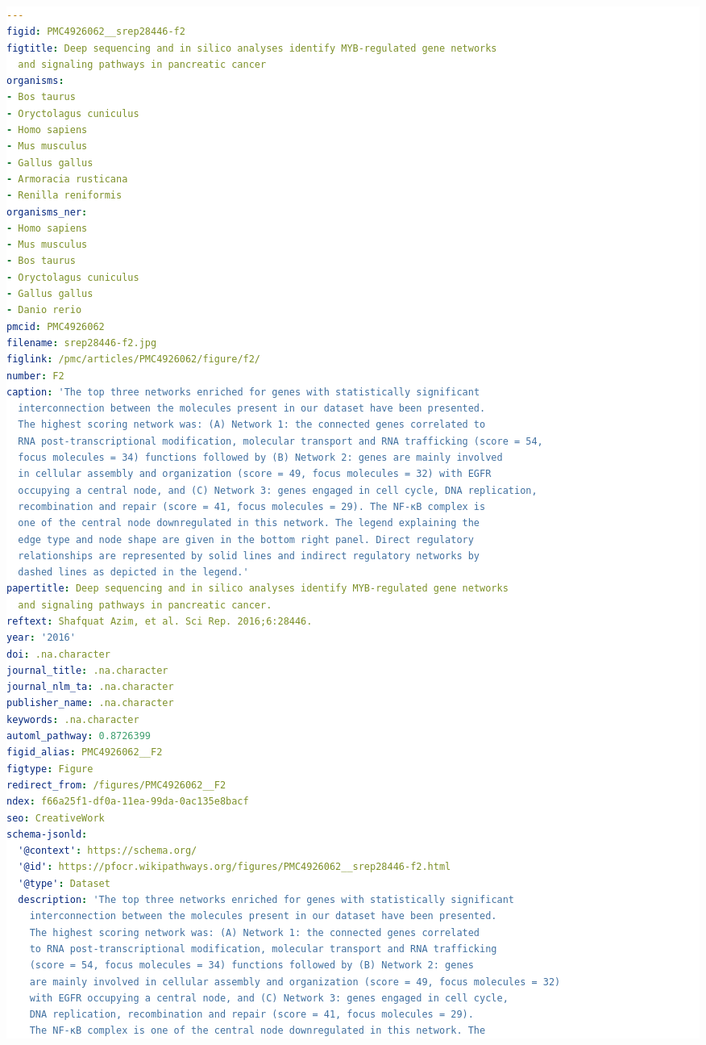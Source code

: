 ```yaml
---
figid: PMC4926062__srep28446-f2
figtitle: Deep sequencing and in silico analyses identify MYB-regulated gene networks
  and signaling pathways in pancreatic cancer
organisms:
- Bos taurus
- Oryctolagus cuniculus
- Homo sapiens
- Mus musculus
- Gallus gallus
- Armoracia rusticana
- Renilla reniformis
organisms_ner:
- Homo sapiens
- Mus musculus
- Bos taurus
- Oryctolagus cuniculus
- Gallus gallus
- Danio rerio
pmcid: PMC4926062
filename: srep28446-f2.jpg
figlink: /pmc/articles/PMC4926062/figure/f2/
number: F2
caption: 'The top three networks enriched for genes with statistically significant
  interconnection between the molecules present in our dataset have been presented.
  The highest scoring network was: (A) Network 1: the connected genes correlated to
  RNA post-transcriptional modification, molecular transport and RNA trafficking (score = 54,
  focus molecules = 34) functions followed by (B) Network 2: genes are mainly involved
  in cellular assembly and organization (score = 49, focus molecules = 32) with EGFR
  occupying a central node, and (C) Network 3: genes engaged in cell cycle, DNA replication,
  recombination and repair (score = 41, focus molecules = 29). The NF-κB complex is
  one of the central node downregulated in this network. The legend explaining the
  edge type and node shape are given in the bottom right panel. Direct regulatory
  relationships are represented by solid lines and indirect regulatory networks by
  dashed lines as depicted in the legend.'
papertitle: Deep sequencing and in silico analyses identify MYB-regulated gene networks
  and signaling pathways in pancreatic cancer.
reftext: Shafquat Azim, et al. Sci Rep. 2016;6:28446.
year: '2016'
doi: .na.character
journal_title: .na.character
journal_nlm_ta: .na.character
publisher_name: .na.character
keywords: .na.character
automl_pathway: 0.8726399
figid_alias: PMC4926062__F2
figtype: Figure
redirect_from: /figures/PMC4926062__F2
ndex: f66a25f1-df0a-11ea-99da-0ac135e8bacf
seo: CreativeWork
schema-jsonld:
  '@context': https://schema.org/
  '@id': https://pfocr.wikipathways.org/figures/PMC4926062__srep28446-f2.html
  '@type': Dataset
  description: 'The top three networks enriched for genes with statistically significant
    interconnection between the molecules present in our dataset have been presented.
    The highest scoring network was: (A) Network 1: the connected genes correlated
    to RNA post-transcriptional modification, molecular transport and RNA trafficking
    (score = 54, focus molecules = 34) functions followed by (B) Network 2: genes
    are mainly involved in cellular assembly and organization (score = 49, focus molecules = 32)
    with EGFR occupying a central node, and (C) Network 3: genes engaged in cell cycle,
    DNA replication, recombination and repair (score = 41, focus molecules = 29).
    The NF-κB complex is one of the central node downregulated in this network. The
```